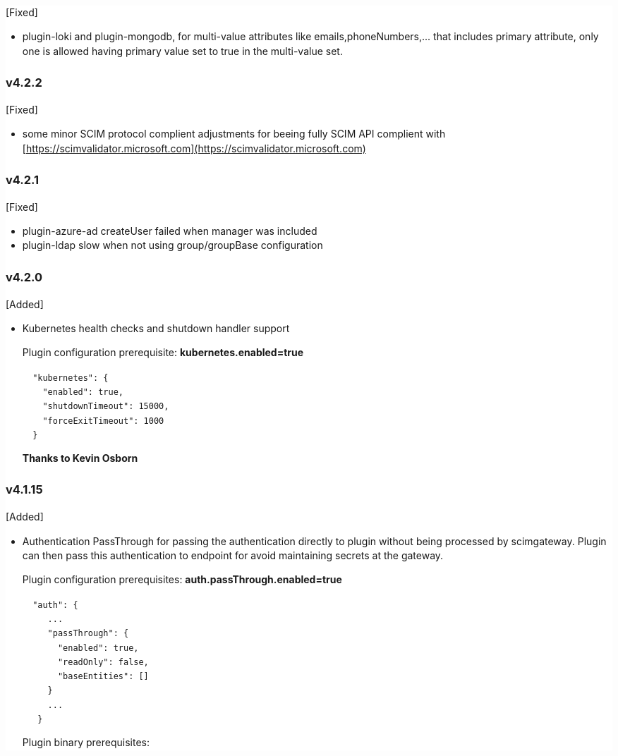 [Fixed]  

- plugin-loki and plugin-mongodb, for multi-value attributes like emails,phoneNumbers,... that includes primary attribute, only one is allowed having primary value set to true in the multi-value set.

### v4.2.2  

[Fixed]  

- some minor SCIM protocol complient adjustments for beeing fully SCIM API complient with [https://scimvalidator.microsoft.com](https://scimvalidator.microsoft.com)

### v4.2.1  

[Fixed]  

- plugin-azure-ad createUser failed when manager was included
- plugin-ldap slow when not using group/groupBase configuration


### v4.2.0  

[Added]  

- Kubernetes health checks and shutdown handler support 

    Plugin configuration prerequisite: **kubernetes.enabled=true**      

        "kubernetes": {
          "enabled": true,
          "shutdownTimeout": 15000,
          "forceExitTimeout": 1000
        }

    **Thanks to Kevin Osborn**

### v4.1.15  

[Added]  

- Authentication PassThrough for passing the authentication directly to plugin without being processed by scimgateway. Plugin can then pass this authentication to endpoint for avoid maintaining secrets at the gateway.   

    Plugin configuration prerequisites: **auth.passThrough.enabled=true**      

        "auth": {
           ...
           "passThrough": {
             "enabled": true,
             "readOnly": false,
             "baseEntities": []
           }
           ...
         }

    Plugin binary prerequisites:
